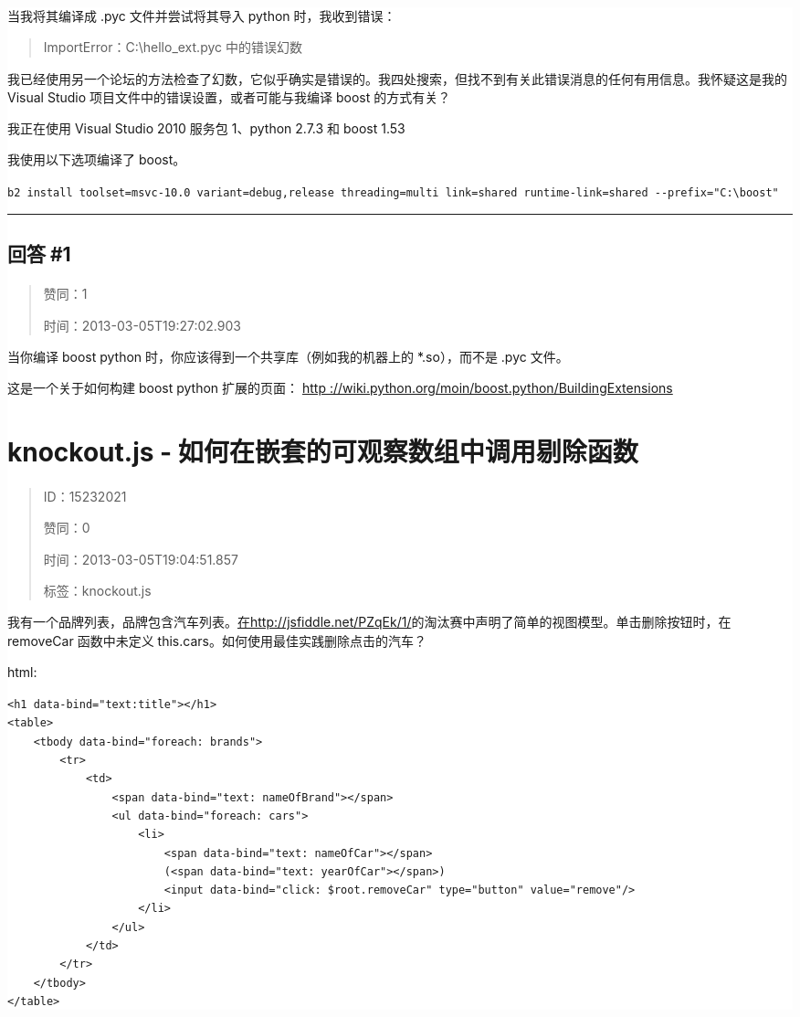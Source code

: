 当我将其编译成 .pyc 文件并尝试将其导入 python 时，我收到错误：

> ImportError：C:\hello_ext.pyc 中的错误幻数

我已经使用另一个论坛的方法检查了幻数，它似乎确实是错误的。我四处搜索，但找不到有关此错误消息的任何有用信息。我怀疑这是我的 Visual Studio 项目文件中的错误设置，或者可能与我编译 boost 的方式有关？

我正在使用 Visual Studio 2010 服务包 1、python 2.7.3 和 boost 1.53

我使用以下选项编译了 boost。

```
b2 install toolset=msvc-10.0 variant=debug,release threading=multi link=shared runtime-link=shared --prefix="C:\boost" 
```

* * *

## 回答 #1

> 赞同：1
> 
> 时间：2013-03-05T19:27:02.903

当你编译 boost python 时，你应该得到一个共享库（例如我的机器上的 *.so），而不是 .pyc 文件。

这是一个关于如何构建 boost python 扩展的页面： [http ://wiki.python.org/moin/boost.python/BuildingExtensions](http://wiki.python.org/moin/boost.python/BuildingExtensions)

# knockout.js - 如何在嵌套的可观察数组中调用剔除函数

> ID：15232021
> 
> 赞同：0
> 
> 时间：2013-03-05T19:04:51.857
> 
> 标签：knockout.js

我有一个品牌列表，品牌包含汽车列表。[在http://jsfiddle.net/PZqEk/1/](http://jsfiddle.net/PZqEk/1/)的淘汰赛中声明了简单的视图模型。单击删除按钮时，在 removeCar 函数中未定义 this.cars。如何使用最佳实践删除点击的汽车？

html:

```
<h1 data-bind="text:title"></h1>
<table>
    <tbody data-bind="foreach: brands">
        <tr>
            <td>
                <span data-bind="text: nameOfBrand"></span>
                <ul data-bind="foreach: cars">
                    <li>
                        <span data-bind="text: nameOfCar"></span>
                        (<span data-bind="text: yearOfCar"></span>)
                        <input data-bind="click: $root.removeCar" type="button" value="remove"/>
                    </li>
                </ul>
            </td>
        </tr>
    </tbody>
</table> 
```
